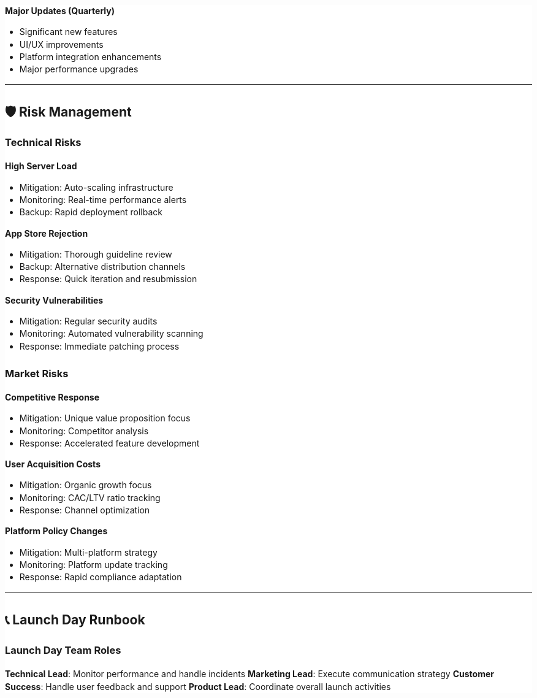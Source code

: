 **Major Updates (Quarterly)**
- Significant new features
- UI/UX improvements
- Platform integration enhancements
- Major performance upgrades

---

## 🛡️ Risk Management

### Technical Risks
**High Server Load**
- Mitigation: Auto-scaling infrastructure
- Monitoring: Real-time performance alerts
- Backup: Rapid deployment rollback

**App Store Rejection**
- Mitigation: Thorough guideline review
- Backup: Alternative distribution channels
- Response: Quick iteration and resubmission

**Security Vulnerabilities**
- Mitigation: Regular security audits
- Monitoring: Automated vulnerability scanning
- Response: Immediate patching process

### Market Risks
**Competitive Response**
- Mitigation: Unique value proposition focus
- Monitoring: Competitor analysis
- Response: Accelerated feature development

**User Acquisition Costs**
- Mitigation: Organic growth focus
- Monitoring: CAC/LTV ratio tracking
- Response: Channel optimization

**Platform Policy Changes**
- Mitigation: Multi-platform strategy
- Monitoring: Platform update tracking
- Response: Rapid compliance adaptation

---

## 📞 Launch Day Runbook

### Launch Day Team Roles
**Technical Lead**: Monitor performance and handle incidents
**Marketing Lead**: Execute communication strategy
**Customer Success**: Handle user feedback and support
**Product Lead**: Coordinate overall launch activities
